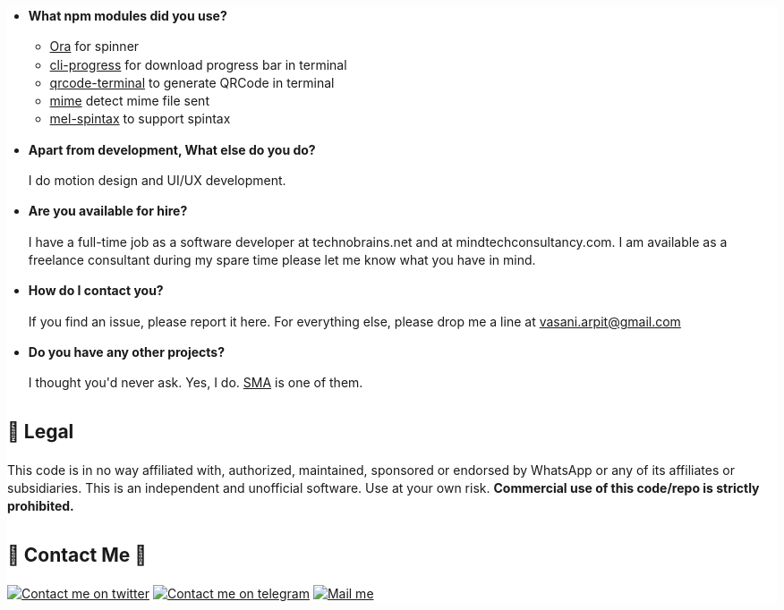 * **What npm modules did you use?**

  - [Ora](https://www.npmjs.com/package/ora) for spinner 
  - [cli-progress](https://www.npmjs.com/package/cli-progress) for download progress bar in terminal
  - [qrcode-terminal](https://www.npmjs.com/package/qrcode-terminal) to generate QRCode in terminal 
  - [mime](https://www.npmjs.com/package/mime) detect mime file sent
  - [mel-spintax](https://www.npmjs.com/package/mel-spintax) to support spintax

* **Apart from development, What else do you do?**

  I do motion design and UI/UX development.

* **Are you available for hire?**

  I have a full-time job as a software developer at technobrains.net and at mindtechconsultancy.com. I am available as a freelance consultant during my spare time please let me know what you have in mind.

* **How do I contact you?**

  If you find an issue, please report it here. For everything else, please drop me a line at vasani.arpit@gmail.com

* **Do you have any other projects?**

  I thought you'd never ask. Yes, I do. [SMA](https://github.com/vasani-arpit/Social-Media-Automation) is one of them.

[badge_paypal]: https://user-images.githubusercontent.com/6497827/53698092-42032280-3dfe-11e9-8054-1597c62d344e.png
[badge_patreon]: https://user-images.githubusercontent.com/6497827/53698102-4af3f400-3dfe-11e9-9749-4104ceb6ea3c.png
[badge_amazon]: https://user-images.githubusercontent.com/6497827/53698105-51826b80-3dfe-11e9-9e63-b14ad6ad7c19.png
[twitter_logo]: https://user-images.githubusercontent.com/6497827/57843958-c30e6b00-77ec-11e9-97bd-dfbc800f96a9.png
[telegram_logo]: https://user-images.githubusercontent.com/6497827/57844175-2ac4b600-77ed-11e9-8488-f2d45efa7497.png
[gmail_logo]: https://user-images.githubusercontent.com/6497827/62424751-c1b85480-b6f0-11e9-97de-096c0a980829.png

[patreon]: https://www.patreon.com/arpit_vasani
[amazon]: http://amzn.in/iCUjhKZ
[paypal-donations]: https://www.paypal.me/arpitvasani
[twitter]: https://twitter.com/ArpitVasani
[telegram]: http://t.me/Arpit_Vasani
[gmail]: mailto:vasani.arpit@gmail.com?subject=Regarding%20Wbot&body=Hi

## 📃 Legal
This code is in no way affiliated with, authorized, maintained, sponsored or endorsed by WhatsApp or any of its affiliates or subsidiaries. This is an independent and unofficial software. Use at your own risk. **Commercial use of this code/repo is strictly prohibited.**

## 👋 Contact Me 👋

[![Contact me on twitter][twitter_logo]][twitter]
[![Contact me on telegram][telegram_logo]][telegram]
[![Mail me][gmail_logo]][gmail]

